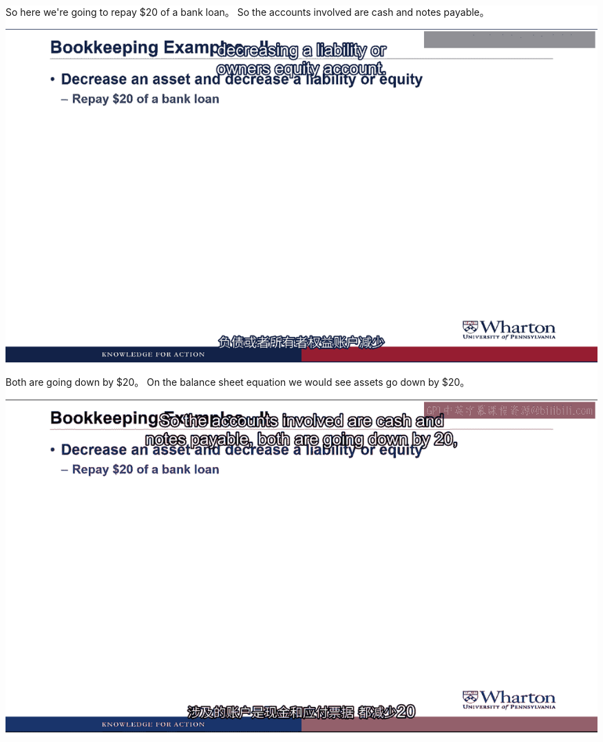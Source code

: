 So here we're going to repay $20 of a bank loan。 So the accounts involved are cash and notes payable。

![](img/68eec4de285fcbfceaebef60006d5035_33.png)

Both are going down by $20。 On the balance sheet equation we would see assets go down by $20。

![](img/68eec4de285fcbfceaebef60006d5035_35.png)
